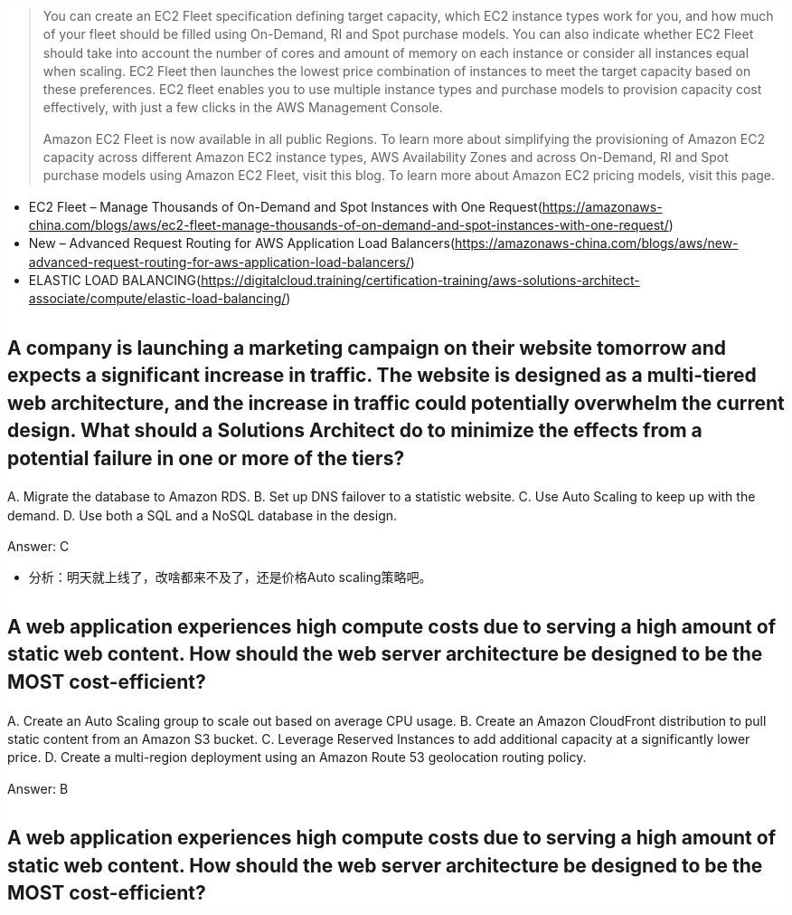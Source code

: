 > You can create an EC2 Fleet specification defining target capacity, which EC2 instance types work for you, and how much of your fleet should be filled using On-Demand, RI and Spot purchase models. You can also indicate whether EC2 Fleet should take into account the number of cores and amount of memory on each instance or consider all instances equal when scaling. EC2 Fleet then launches the lowest price combination of instances to meet the target capacity based on these preferences. EC2 fleet enables you to use multiple instance types and purchase models to provision capacity cost effectively, with just a few clicks in the AWS Management Console.
>
> Amazon EC2 Fleet is now available in all public Regions. To learn more about simplifying the provisioning of Amazon EC2 capacity across different Amazon EC2 instance types, AWS Availability Zones and across On-Demand, RI and Spot purchase models using Amazon EC2 Fleet, visit this blog. To learn more about Amazon EC2 pricing models, visit this page.

* EC2 Fleet – Manage Thousands of On-Demand and Spot Instances with One Request(https://amazonaws-china.com/blogs/aws/ec2-fleet-manage-thousands-of-on-demand-and-spot-instances-with-one-request/)
* New – Advanced Request Routing for AWS Application Load Balancers(https://amazonaws-china.com/blogs/aws/new-advanced-request-routing-for-aws-application-load-balancers/)
* ELASTIC LOAD BALANCING(https://digitalcloud.training/certification-training/aws-solutions-architect-associate/compute/elastic-load-balancing/)

## A company is launching a marketing campaign on their website tomorrow and expects a significant increase in traffic. The website is designed as a multi-tiered web architecture, and the increase in traffic could potentially overwhelm the current design. What should a Solutions Architect do to minimize the effects from a potential failure in one or more of the tiers?

A. Migrate the database to Amazon RDS.
B. Set up DNS failover to a statistic website.
C. Use Auto Scaling to keep up with the demand.
D. Use both a SQL and a NoSQL database in the design.

Answer: C

* 分析：明天就上线了，改啥都来不及了，还是价格Auto scaling策略吧。

## A web application experiences high compute costs due to serving a high amount of static web content. How should the web server architecture be designed to be the MOST cost-efficient?

A. Create an Auto Scaling group to scale out based on average CPU usage.
B. Create an Amazon CloudFront distribution to pull static content from an Amazon S3 bucket.
C. Leverage Reserved Instances to add additional capacity at a significantly lower price.
D. Create a multi-region deployment using an Amazon Route 53 geolocation routing policy.

Answer: B

## A web application experiences high compute costs due to serving a high amount of static web content. How should the web server architecture be designed to be the MOST cost-efficient?

